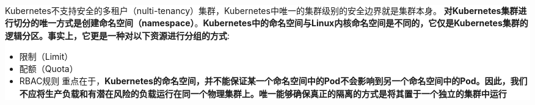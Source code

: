 Kubernetes不支持安全的多租户（nulti-tenancy）集群，Kubernetes中唯一的集群级别的安全边界就是集群本身。
**对Kubernetes集群进行切分的唯一方式是创建命名空间（namespace）**。**Kubernetes中的命名空间与Linux内核命名空间是不同的，它仅是Kubernetes集群的逻辑分区。事实上，它更是一种对以下资源进行分组的方式**:

* 限制（Limit）
* 配额（Quota）
* RBAC规则
  重点在于，**Kubernetes的命名空间，并不能保证某一个命名空间中的Pod不会影响到另一个命名空间中的Pod。因此，我们不应将生产负载和有潜在风险的负载运行在同一个物理集群上。唯一能够确保真正的隔离的方式是将其置于一个独立的集群中运行**

